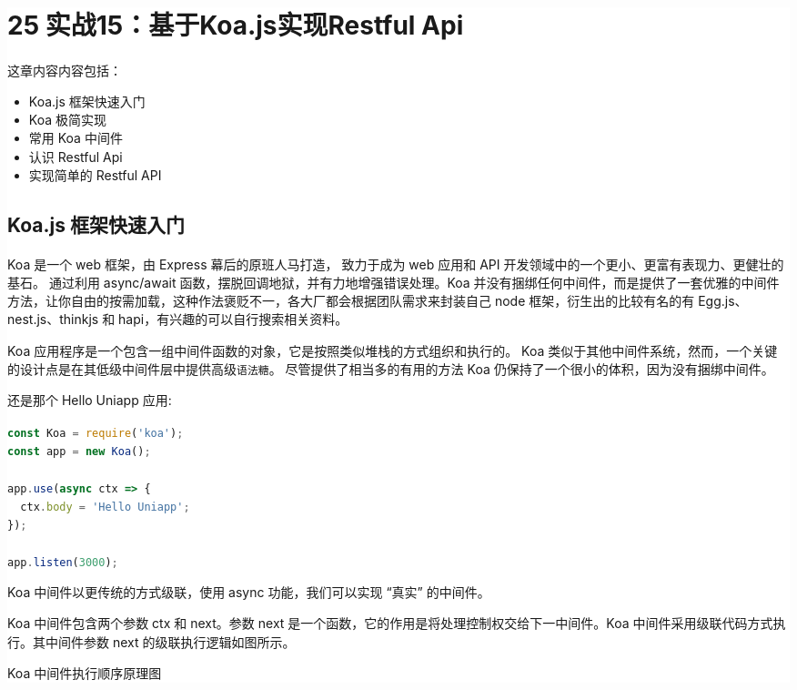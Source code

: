# 25 实战15：基于Koa.js实现Restful Api

这章内容内容包括：

* Koa.js 框架快速入门
* Koa 极简实现
* 常用 Koa 中间件
* 认识 Restful Api
* 实现简单的 Restful API

## Koa.js 框架快速入门

Koa 是一个 web 框架，由 Express 幕后的原班人马打造， 致力于成为 web 应用和 API 开发领域中的一个更小、更富有表现力、更健壮的基石。 通过利用 async/await 函数，摆脱回调地狱，并有力地增强错误处理。Koa 并没有捆绑任何中间件，而是提供了一套优雅的中间件方法，让你自由的按需加载，这种作法褒贬不一，各大厂都会根据团队需求来封装自己 node 框架，衍生出的比较有名的有 Egg.js、nest.js、thinkjs 和 hapi，有兴趣的可以自行搜索相关资料。

Koa 应用程序是一个包含一组中间件函数的对象，它是按照类似堆栈的方式组织和执行的。 Koa 类似于其他中间件系统，然而，一个关键的设计点是在其低级中间件层中提供高级`语法糖`。 尽管提供了相当多的有用的方法 Koa 仍保持了一个很小的体积，因为没有捆绑中间件。

还是那个 Hello Uniapp 应用:

```js
const Koa = require('koa');
const app = new Koa();

app.use(async ctx => {
  ctx.body = 'Hello Uniapp';
});

app.listen(3000);
```

Koa 中间件以更传统的方式级联，使用 async 功能，我们可以实现 “真实” 的中间件。

Koa 中间件包含两个参数 ctx 和 next。参数 next 是一个函数，它的作用是将处理控制权交给下一中间件。Koa 中间件采用级联代码方式执行。其中间件参数 next 的级联执行逻辑如图所示。

Koa 中间件执行顺序原理图

